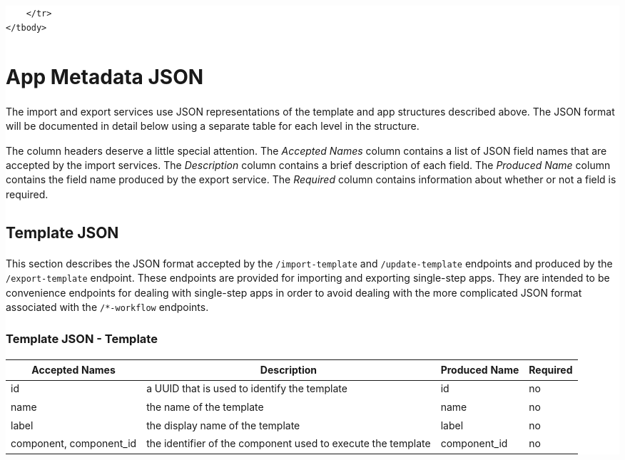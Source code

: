         </tr>
    </tbody>
</table>

# App Metadata JSON

The import and export services use JSON representations of the template and app
structures described above. The JSON format will be documented in detail below
using a separate table for each level in the structure.

The column headers deserve a little special attention. The _Accepted Names_
column contains a list of JSON field names that are accepted by the import
services. The _Description_ column contains a brief description of each field.
The _Produced Name_ column contains the field name produced by the export
service. The _Required_ column contains information about whether or not a field
is required.

## Template JSON

This section describes the JSON format accepted by the `/import-template` and
`/update-template` endpoints and produced by the `/export-template` endpoint.
These endpoints are provided for importing and exporting single-step apps. They
are intended to be convenience endpoints for dealing with single-step apps in
order to avoid dealing with the more complicated JSON format associated with the
`/*-workflow` endpoints.

### Template JSON - Template

<table>
    <thead>
        <tr>
            <th>Accepted Names</th>
            <th>Description</th>
            <th>Produced Name</th>
            <th>Required</th>
        </tr>
    </thead>
    <tbody>
        <tr>
            <td>id</td>
            <td>a UUID that is used to identify the template</td>
            <td>id</td>
            <td>no</td>
        </tr>
        <tr>
            <td>name</td>
            <td>the name of the template</td>
            <td>name</td>
            <td>no</td>
        </tr>
        <tr>
            <td>label</td>
            <td>the display name of the template</td>
            <td>label</td>
            <td>no</td>
        </tr>
        <tr>
            <td>component, component_id</td>
            <td>
                the identifier of the component used to execute the template
            </td>
            <td>component_id</td>
            <td>no</td>